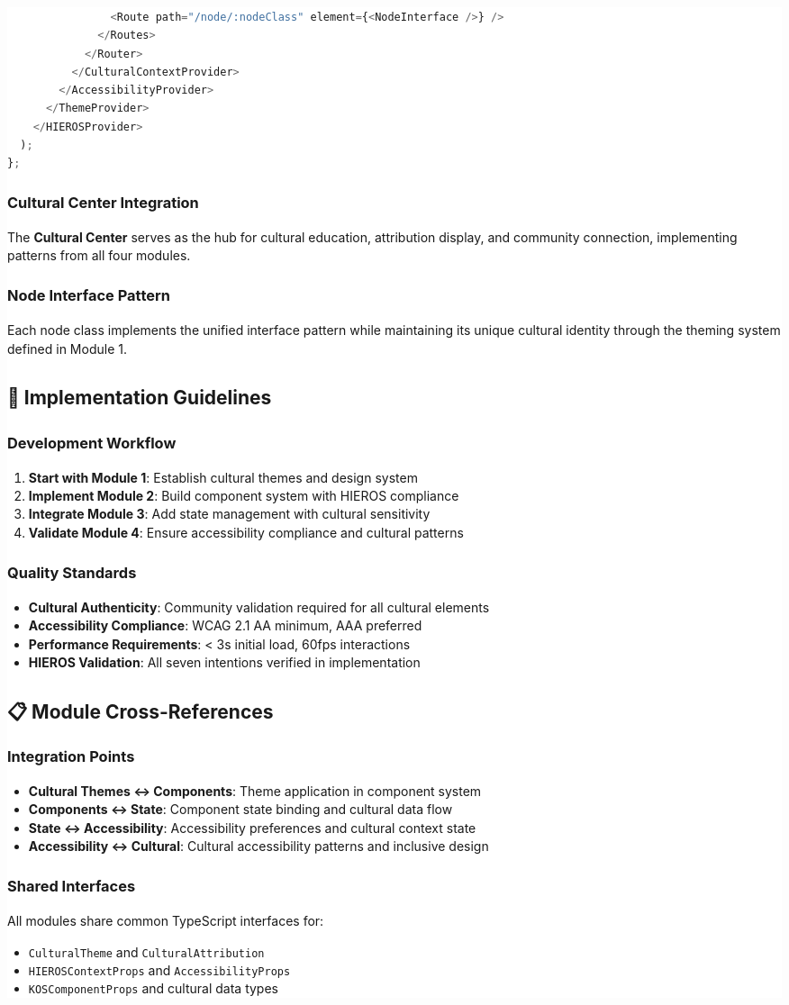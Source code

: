 ```typescript
                <Route path="/node/:nodeClass" element={<NodeInterface />} />
              </Routes>
            </Router>
          </CulturalContextProvider>
        </AccessibilityProvider>
      </ThemeProvider>
    </HIEROSProvider>
  );
};
```

### Cultural Center Integration

The **Cultural Center** serves as the hub for cultural education, attribution display, and community connection, implementing patterns from all four modules.

### Node Interface Pattern

Each node class implements the unified interface pattern while maintaining its unique cultural identity through the theming system defined in Module 1.

## 🎪 Implementation Guidelines

### Development Workflow
1. **Start with Module 1**: Establish cultural themes and design system
2. **Implement Module 2**: Build component system with HIEROS compliance
3. **Integrate Module 3**: Add state management with cultural sensitivity
4. **Validate Module 4**: Ensure accessibility compliance and cultural patterns

### Quality Standards
- **Cultural Authenticity**: Community validation required for all cultural elements
- **Accessibility Compliance**: WCAG 2.1 AA minimum, AAA preferred
- **Performance Requirements**: < 3s initial load, 60fps interactions
- **HIEROS Validation**: All seven intentions verified in implementation

## 📋 Module Cross-References

### Integration Points
- **Cultural Themes ↔ Components**: Theme application in component system
- **Components ↔ State**: Component state binding and cultural data flow
- **State ↔ Accessibility**: Accessibility preferences and cultural context state
- **Accessibility ↔ Cultural**: Cultural accessibility patterns and inclusive design

### Shared Interfaces
All modules share common TypeScript interfaces for:
- `CulturalTheme` and `CulturalAttribution`
- `HIEROSContextProps` and `AccessibilityProps`
- `KOSComponentProps` and cultural data types
